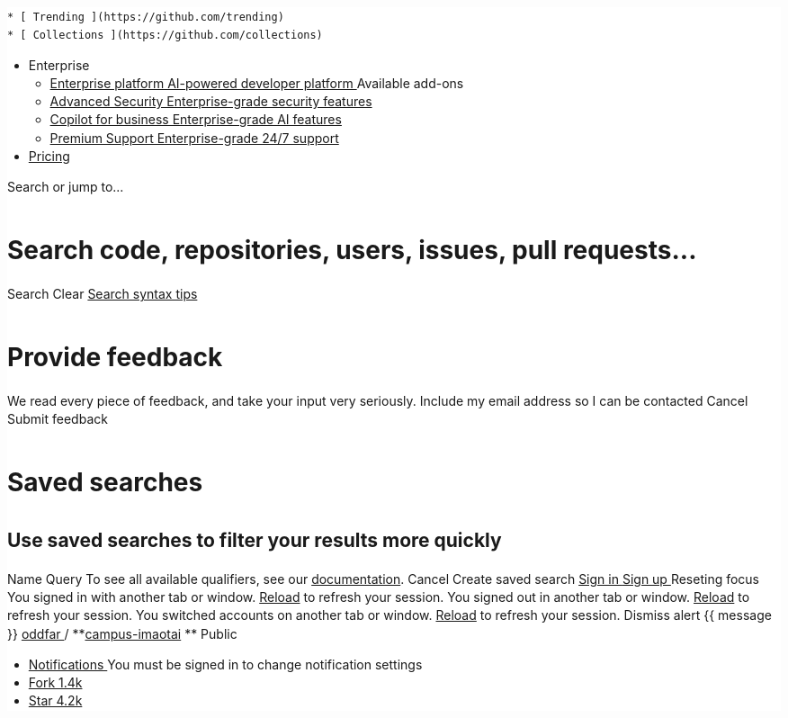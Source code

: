     * [ Trending ](https://github.com/trending)
    * [ Collections ](https://github.com/collections)
  * Enterprise 
    * [ Enterprise platform AI-powered developer platform  ](https://github.com/enterprise)
Available add-ons
    * [ Advanced Security Enterprise-grade security features  ](https://github.com/enterprise/advanced-security)
    * [ Copilot for business Enterprise-grade AI features  ](https://github.com/features/copilot/copilot-business)
    * [ Premium Support Enterprise-grade 24/7 support  ](https://github.com/premium-support)
  * [Pricing](https://github.com/pricing)


Search or jump to...
# Search code, repositories, users, issues, pull requests...
Search 
Clear
[Search syntax tips](https://docs.github.com/search-github/github-code-search/understanding-github-code-search-syntax)
#  Provide feedback 
We read every piece of feedback, and take your input very seriously.
Include my email address so I can be contacted
Cancel  Submit feedback 
#  Saved searches 
## Use saved searches to filter your results more quickly
Name
Query
To see all available qualifiers, see our [documentation](https://docs.github.com/search-github/github-code-search/understanding-github-code-search-syntax). 
Cancel  Create saved search 
[ Sign in ](https://github.com/login?return_to=https%3A%2F%2Fgithub.com%2Foddfar%2Fcampus-imaotai)
[ Sign up ](https://github.com/signup?ref_cta=Sign+up&ref_loc=header+logged+out&ref_page=%2F%3Cuser-name%3E%2F%3Crepo-name%3E&source=header-repo&source_repo=oddfar%2Fcampus-imaotai) Reseting focus
You signed in with another tab or window. [Reload](https://github.com/oddfar/campus-imaotai) to refresh your session. You signed out in another tab or window. [Reload](https://github.com/oddfar/campus-imaotai) to refresh your session. You switched accounts on another tab or window. [Reload](https://github.com/oddfar/campus-imaotai) to refresh your session. Dismiss alert
{{ message }}
[ oddfar ](https://github.com/oddfar) / **[campus-imaotai](https://github.com/oddfar/campus-imaotai) ** Public
  * [ Notifications ](https://github.com/login?return_to=%2Foddfar%2Fcampus-imaotai) You must be signed in to change notification settings
  * [ Fork 1.4k ](https://github.com/login?return_to=%2Foddfar%2Fcampus-imaotai)
  * [ Star  4.2k ](https://github.com/login?return_to=%2Foddfar%2Fcampus-imaotai)
